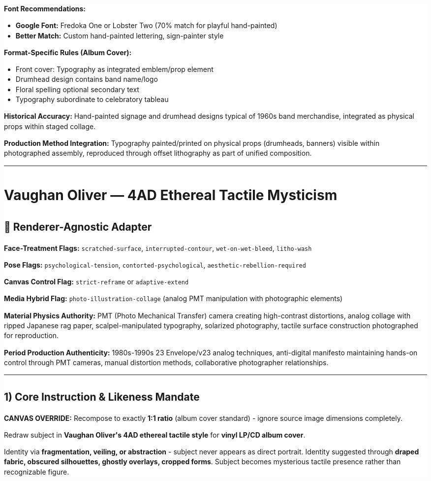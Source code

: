 **Font Recommendations:**

- **Google Font:** Fredoka One or Lobster Two (70% match for playful hand-painted)
- **Better Match:** Custom hand-painted lettering, sign-painter style

**Format-Specific Rules (Album Cover):**

- Front cover: Typography as integrated emblem/prop element
- Drumhead design contains band name/logo
- Floral spelling optional secondary text
- Typography subordinate to celebratory tableau

**Historical Accuracy:** Hand-painted signage and drumhead designs typical of 1960s band merchandise, integrated as physical props within staged collage.

**Production Method Integration:** Typography painted/printed on physical props (drumheads, banners) visible within photographed assembly, reproduced through offset lithography as part of unified composition.

---

# Vaughan Oliver — 4AD Ethereal Tactile Mysticism

## 🔧 Renderer-Agnostic Adapter

**Face-Treatment Flags:** `scratched-surface`, `interrupted-contour`, `wet-on-wet-bleed`, `litho-wash`

**Pose Flags:** `psychological-tension`, `contorted-psychological`, `aesthetic-rebellion-required`

**Canvas Control Flag:** `strict-reframe` or `adaptive-extend`

**Media Hybrid Flag:** `photo-illustration-collage` (analog PMT manipulation with photographic elements)

**Material Physics Authority:** PMT (Photo Mechanical Transfer) camera creating high-contrast distortions, analog collage with ripped Japanese rag paper, scalpel-manipulated typography, solarized photography, tactile surface construction photographed for reproduction.

**Period Production Authenticity:** 1980s-1990s 23 Envelope/v23 analog techniques, anti-digital manifesto maintaining hands-on control through PMT cameras, manual distortion methods, collaborative photographer relationships.

------
## 1) Core Instruction & Likeness Mandate

**CANVAS OVERRIDE:** Recompose to exactly **1:1 ratio** (album cover standard) - ignore source image dimensions completely.

Redraw subject in **Vaughan Oliver's 4AD ethereal tactile style** for **vinyl LP/CD album cover**.

Identity via **fragmentation, veiling, or abstraction** - subject never appears as direct portrait. Identity suggested through **draped fabric, obscured silhouettes, ghostly overlays, cropped forms**. Subject becomes mysterious tactile presence rather than recognizable figure.
